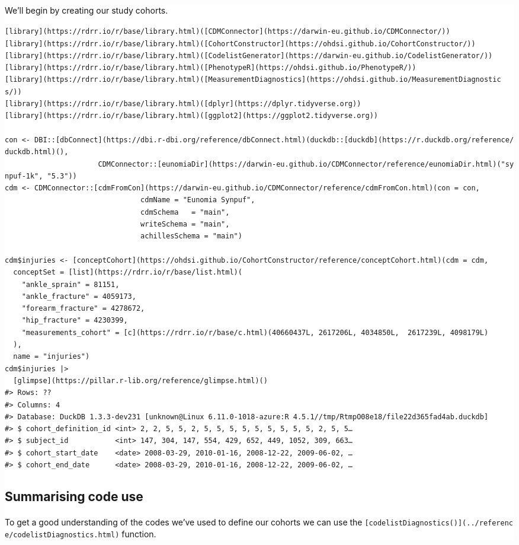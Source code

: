 We’ll begin by creating our study cohorts.
    
    
    [library](https://rdrr.io/r/base/library.html)([CDMConnector](https://darwin-eu.github.io/CDMConnector/))
    [library](https://rdrr.io/r/base/library.html)([CohortConstructor](https://ohdsi.github.io/CohortConstructor/))
    [library](https://rdrr.io/r/base/library.html)([CodelistGenerator](https://darwin-eu.github.io/CodelistGenerator/))
    [library](https://rdrr.io/r/base/library.html)([PhenotypeR](https://ohdsi.github.io/PhenotypeR/))
    [library](https://rdrr.io/r/base/library.html)([MeasurementDiagnostics](https://ohdsi.github.io/MeasurementDiagnostics/))
    [library](https://rdrr.io/r/base/library.html)([dplyr](https://dplyr.tidyverse.org))
    [library](https://rdrr.io/r/base/library.html)([ggplot2](https://ggplot2.tidyverse.org))
    
    con <- DBI::[dbConnect](https://dbi.r-dbi.org/reference/dbConnect.html)(duckdb::[duckdb](https://r.duckdb.org/reference/duckdb.html)(), 
                          CDMConnector::[eunomiaDir](https://darwin-eu.github.io/CDMConnector/reference/eunomiaDir.html)("synpuf-1k", "5.3"))
    cdm <- CDMConnector::[cdmFromCon](https://darwin-eu.github.io/CDMConnector/reference/cdmFromCon.html)(con = con, 
                                    cdmName = "Eunomia Synpuf",
                                    cdmSchema   = "main",
                                    writeSchema = "main", 
                                    achillesSchema = "main")
    
    cdm$injuries <- [conceptCohort](https://ohdsi.github.io/CohortConstructor/reference/conceptCohort.html)(cdm = cdm,
      conceptSet = [list](https://rdrr.io/r/base/list.html)(
        "ankle_sprain" = 81151,
        "ankle_fracture" = 4059173,
        "forearm_fracture" = 4278672,
        "hip_fracture" = 4230399,
        "measurements_cohort" = [c](https://rdrr.io/r/base/c.html)(40660437L, 2617206L, 4034850L,  2617239L, 4098179L)
      ),
      name = "injuries")
    cdm$injuries |> 
      [glimpse](https://pillar.r-lib.org/reference/glimpse.html)()
    #> Rows: ??
    #> Columns: 4
    #> Database: DuckDB 1.3.3-dev231 [unknown@Linux 6.11.0-1018-azure:R 4.5.1//tmp/RtmpO08e18/file22d365fad4ab.duckdb]
    #> $ cohort_definition_id <int> 2, 2, 5, 5, 2, 5, 5, 5, 5, 5, 5, 5, 5, 5, 2, 5, 5…
    #> $ subject_id           <int> 147, 304, 147, 554, 429, 652, 449, 1052, 309, 663…
    #> $ cohort_start_date    <date> 2008-03-29, 2010-01-16, 2008-12-22, 2009-06-02, …
    #> $ cohort_end_date      <date> 2008-03-29, 2010-01-16, 2008-12-22, 2009-06-02, …

## Summarising code use

To get a good understanding of the codes we’ve used to define our cohorts we can use the `[codelistDiagnostics()](../reference/codelistDiagnostics.html)` function.
    